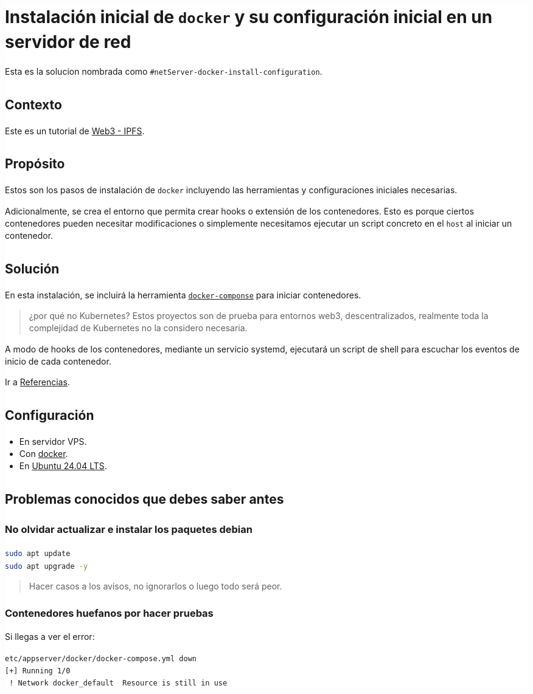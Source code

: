# Instalación inicial de `docker` y su configuración inicial en un servidor de red

Esta es la solucion nombrada como `#netServer-docker-install-configuration`.

## Contexto

Este es un tutorial de [Web3 - IPFS](../README.md).

## Propósito

Estos son los pasos de instalación de `docker` incluyendo las herramientas y configuraciones iniciales necesarias.

Adicionalmente, se crea el entorno que permita crear hooks o extensión de los contenedores.
Esto es porque ciertos contenedores pueden necesitar modificaciones o simplemente necesitamos ejecutar un script concreto en el `host` al iniciar un contenedor.

## Solución

En esta instalación, se incluirá la herramienta [`docker-componse`]([https://docs.docker.com/compose/) para iniciar contenedores.
> ¿por qué no Kubernetes? Estos proyectos son de prueba para entornos web3, descentralizados, realmente toda la complejidad de Kubernetes no la considero necesaria.

A modo de hooks de los contenedores, mediante un servicio systemd, ejecutará un script de shell para escuchar los eventos de inicio de cada contenedor.

Ir a [Referencias](#referencias).

## Configuración

- En servidor VPS.
- Con [docker](https://www.docker.com/).
- En [Ubuntu 24.04 LTS](https://ubuntu.com/blog/tag/ubuntu-24-04-lts).

## Problemas conocidos que debes saber antes

### No olvidar actualizar e instalar los paquetes debian

```bash
sudo apt update
sudo apt upgrade -y
```

> Hacer casos a los avisos, no ignorarlos o luego todo será peor.

### Contenedores huefanos por hacer pruebas

Si llegas a ver el error:

```plaintest
etc/appserver/docker/docker-compose.yml down
[+] Running 1/0
 ! Network docker_default  Resource is still in use
```
